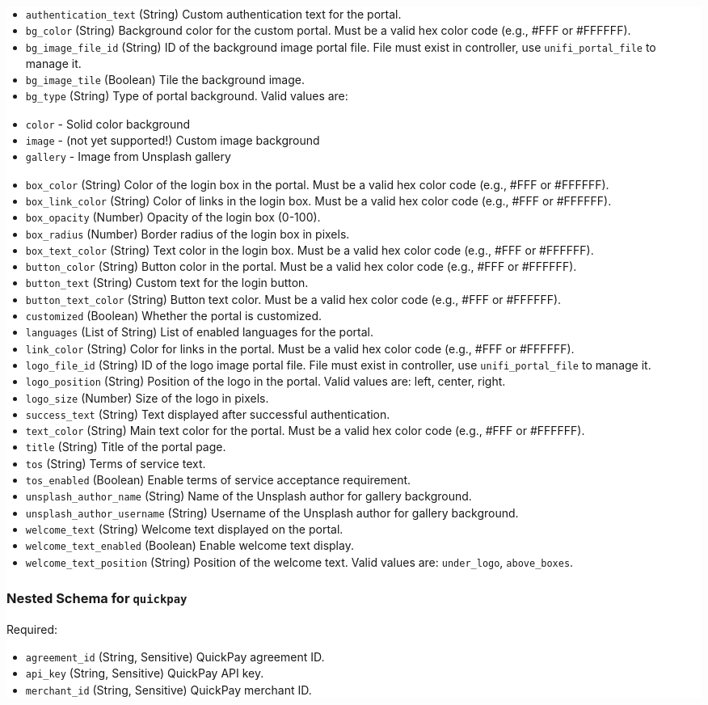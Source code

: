 - `authentication_text` (String) Custom authentication text for the portal.
- `bg_color` (String) Background color for the custom portal. Must be a valid hex color code (e.g., #FFF or #FFFFFF).
- `bg_image_file_id` (String) ID of the background image portal file. File must exist in controller, use `unifi_portal_file` to manage it.
- `bg_image_tile` (Boolean) Tile the background image.
- `bg_type` (String) Type of portal background. Valid values are:
* `color` - Solid color background
* `image` - (not yet supported!) Custom image background
* `gallery` - Image from Unsplash gallery
- `box_color` (String) Color of the login box in the portal. Must be a valid hex color code (e.g., #FFF or #FFFFFF).
- `box_link_color` (String) Color of links in the login box. Must be a valid hex color code (e.g., #FFF or #FFFFFF).
- `box_opacity` (Number) Opacity of the login box (0-100).
- `box_radius` (Number) Border radius of the login box in pixels.
- `box_text_color` (String) Text color in the login box. Must be a valid hex color code (e.g., #FFF or #FFFFFF).
- `button_color` (String) Button color in the portal. Must be a valid hex color code (e.g., #FFF or #FFFFFF).
- `button_text` (String) Custom text for the login button.
- `button_text_color` (String) Button text color. Must be a valid hex color code (e.g., #FFF or #FFFFFF).
- `customized` (Boolean) Whether the portal is customized.
- `languages` (List of String) List of enabled languages for the portal.
- `link_color` (String) Color for links in the portal. Must be a valid hex color code (e.g., #FFF or #FFFFFF).
- `logo_file_id` (String) ID of the logo image portal file. File must exist in controller, use `unifi_portal_file` to manage it.
- `logo_position` (String) Position of the logo in the portal. Valid values are: left, center, right.
- `logo_size` (Number) Size of the logo in pixels.
- `success_text` (String) Text displayed after successful authentication.
- `text_color` (String) Main text color for the portal. Must be a valid hex color code (e.g., #FFF or #FFFFFF).
- `title` (String) Title of the portal page.
- `tos` (String) Terms of service text.
- `tos_enabled` (Boolean) Enable terms of service acceptance requirement.
- `unsplash_author_name` (String) Name of the Unsplash author for gallery background.
- `unsplash_author_username` (String) Username of the Unsplash author for gallery background.
- `welcome_text` (String) Welcome text displayed on the portal.
- `welcome_text_enabled` (Boolean) Enable welcome text display.
- `welcome_text_position` (String) Position of the welcome text. Valid values are: `under_logo`, `above_boxes`.


<a id="nestedatt--quickpay"></a>
### Nested Schema for `quickpay`

Required:

- `agreement_id` (String, Sensitive) QuickPay agreement ID.
- `api_key` (String, Sensitive) QuickPay API key.
- `merchant_id` (String, Sensitive) QuickPay merchant ID.

